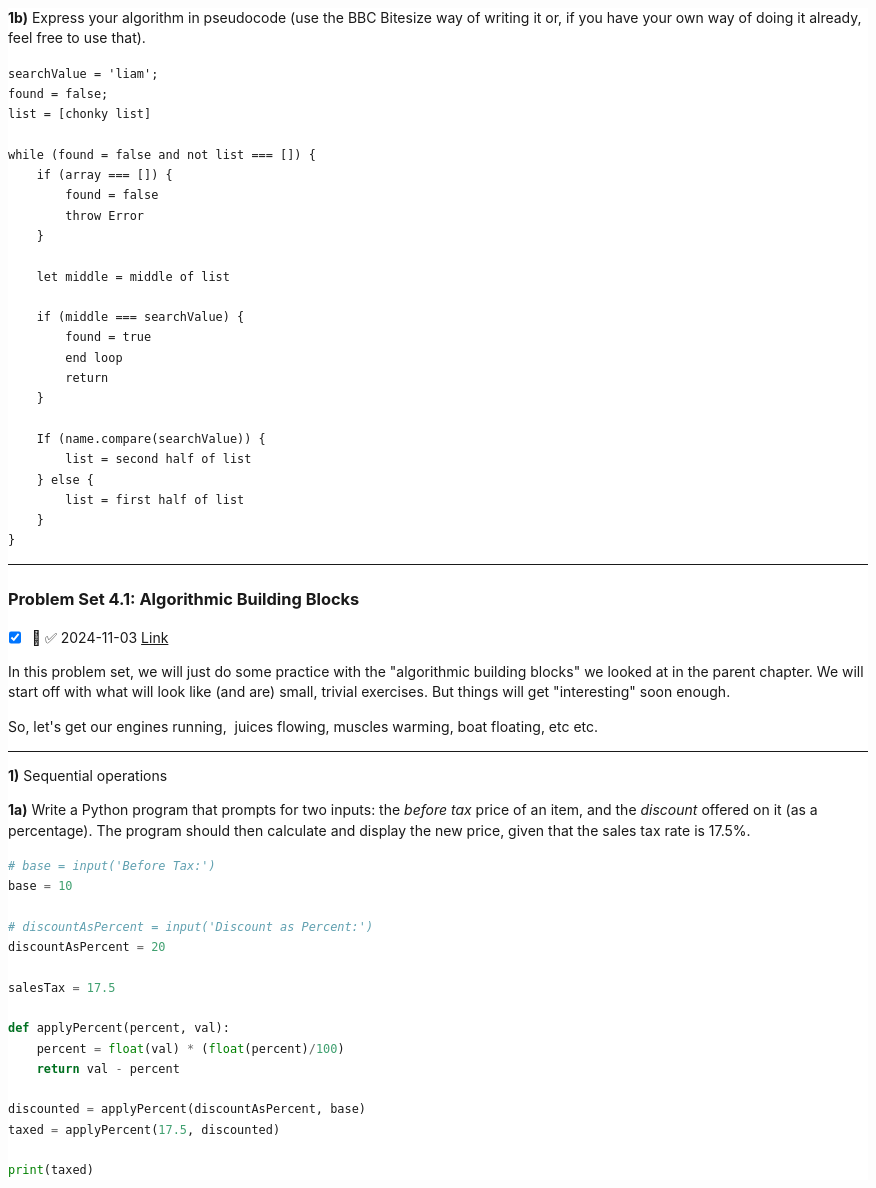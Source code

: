 
**1b)** Express your algorithm in pseudocode (use the BBC Bitesize way of writing it or, if you have your own way of doing it already, feel free to use that).

```
searchValue = 'liam';
found = false;
list = [chonky list]

while (found = false and not list === []) {
	if (array === []) {
		found = false
		throw Error
	}

	let middle = middle of list

	if (middle === searchValue) {
		found = true
		end loop
		return
	}

	If (name.compare(searchValue)) {
		list = second half of list
	} else {
		list = first half of list
	}
}
```

---
### Problem Set 4.1: Algorithmic Building Blocks
- [x]  🔽 ✅ 2024-11-03
[Link](https://moodle.gla.ac.uk/mod/book/view.php?id=4586539&chapterid=162828#mod_book-chapter)

In this problem set, we will just do some practice with the "algorithmic building blocks" we looked at in the parent chapter. We will start off with what will look like (and are) small, trivial exercises. But things will get "interesting" soon enough.  
  
So, let's get our engines running,  juices flowing, muscles warming, boat floating, etc etc.

---
  
**1)** Sequential operations


**1a)** Write a Python program that prompts for two inputs: the *before tax* price of an item, and the *discount* offered on it (as a percentage). The program should then calculate and display the new price, given that the sales tax rate is 17.5%.  

```python
# base = input('Before Tax:')
base = 10

# discountAsPercent = input('Discount as Percent:')
discountAsPercent = 20

salesTax = 17.5

def applyPercent(percent, val):
    percent = float(val) * (float(percent)/100)
    return val - percent

discounted = applyPercent(discountAsPercent, base)
taxed = applyPercent(17.5, discounted)

print(taxed)
```